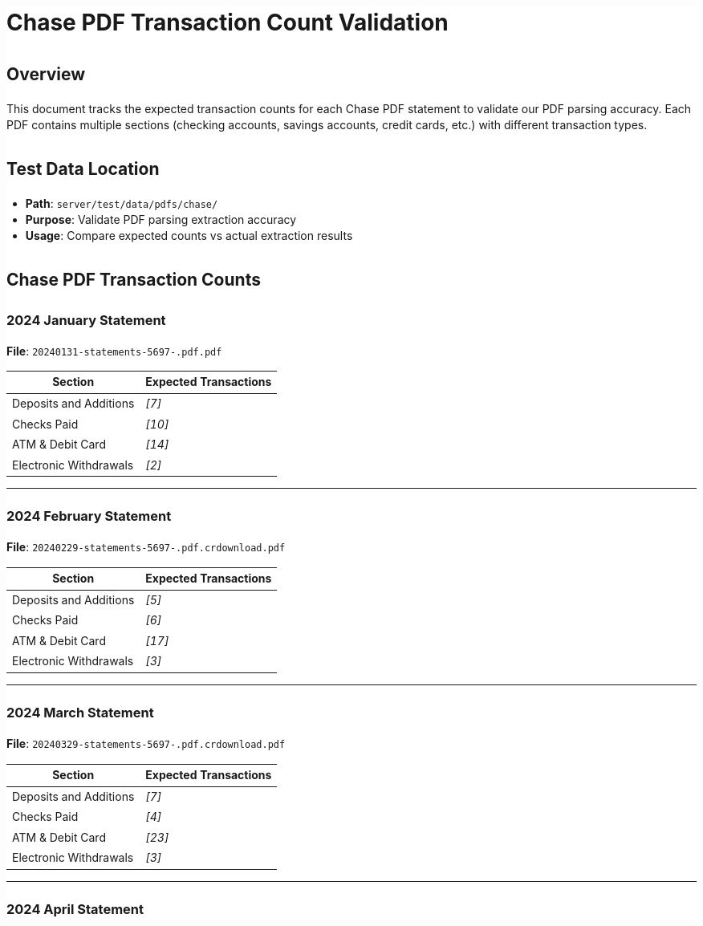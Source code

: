 # Chase PDF Transaction Count Validation

## Overview
This document tracks the expected transaction counts for each Chase PDF statement to validate our PDF parsing accuracy. Each PDF contains multiple sections (checking accounts, savings accounts, credit cards, etc.) with different transaction types.

## Test Data Location
- **Path**: `server/test/data/pdfs/chase/`
- **Purpose**: Validate PDF parsing extraction accuracy
- **Usage**: Compare expected counts vs actual extraction results

## Chase PDF Transaction Counts

### 2024 January Statement

**File**: `20240131-statements-5697-.pdf.pdf`

| Section                  | Expected Transactions |
|--------------------------|----------------------|
| Deposits and Additions   | _[7]_          |
| Checks Paid              | _[10]_          |
| ATM & Debit Card         | _[14]_          |
| Electronic Withdrawals   | _[2]_          |
---
### 2024 February Statement

**File**: `20240229-statements-5697-.pdf.crdownload.pdf`

| Section                  | Expected Transactions |
|--------------------------|----------------------|
| Deposits and Additions   | _[5]_          |
| Checks Paid              | _[6]_          |
| ATM & Debit Card         | _[17]_          |
| Electronic Withdrawals   | _[3]_          |
---
### 2024 March Statement

**File**: `20240329-statements-5697-.pdf.crdownload.pdf`

| Section                  | Expected Transactions |
|--------------------------|----------------------|
| Deposits and Additions   | _[7]_          |
| Checks Paid              | _[4]_          |
| ATM & Debit Card         | _[23]_          |
| Electronic Withdrawals   | _[3]_          |
---
### 2024 April Statement
